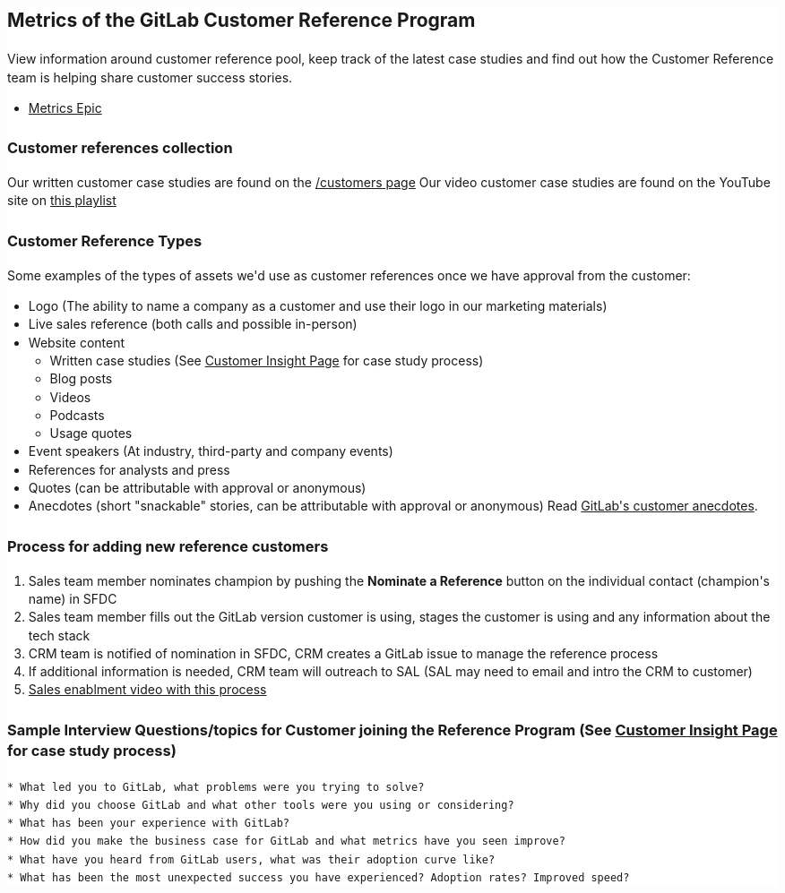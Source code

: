 ## Metrics of the GitLab Customer Reference Program
View information around customer reference pool, keep track of the latest case studies and find out how the Customer Reference team is helping share customer success stories. 
- [Metrics Epic](https://gitlab.com/groups/gitlab-com/marketing/-/epics/987)

### Customer references collection
Our written customer case studies are found on the [/customers page](https://about.gitlab.com/customers/)
Our video customer case studies are found on the YouTube site on [this playlist](https://www.youtube.com/playlist?list=PLFGfElNsQthZ__Rq59rec-EMgKsLuNjJE)

### Customer Reference Types
Some examples of the types of assets we'd use as customer references once we have approval from the customer:
* Logo (The ability to name a company as a customer and use their logo in our marketing materials)
* Live sales reference (both calls and possible in-person)
* Website content
  * Written case studies (See [Customer Insight Page](https://about.gitlab.com/handbook/marketing/product-marketing/customer-reference-program/customer-insight/) for case study process)
  * Blog posts
  * Videos
  * Podcasts
  * Usage quotes
* Event speakers (At industry, third-party and company events)
* References for analysts and press
* Quotes (can be attributable with approval or anonymous)
* Anecdotes (short "snackable" stories, can be attributable with approval or anonymous) Read [GitLab's customer anecdotes](#customer-anecdotes).

### Process for adding new reference customers
   1. Sales team member nominates champion by pushing the **Nominate a Reference** button on the individual contact (champion's name) in SFDC
   2. Sales team member fills out the GitLab version customer is using, stages the customer is using and any information about the tech stack
   3. CRM team is notified of nomination in SFDC, CRM creates a GitLab issue to manage the reference process
   4. If additional information is needed, CRM team will outreach to SAL (SAL may need to email and intro the CRM to customer)
   5. [Sales enablment video with this process](https://www.youtube.com/watch?v=8Le_Ovglnq8&list=PL05JrBw4t0KrirMKe3CyWl4ZBCKna5rJX&index=63)

### Sample Interview Questions/topics for Customer joining the Reference Program (See [Customer Insight Page](https://about.gitlab.com/handbook/marketing/product-marketing/customer-reference-program/customer-insight/) for case study process)
    * What led you to GitLab, what problems were you trying to solve?
    * Why did you choose GitLab and what other tools were you using or considering?
    * What has been your experience with GitLab?  
    * How did you make the business case for GitLab and what metrics have you seen improve?
    * What have you heard from GitLab users, what was their adoption curve like?
    * What has been the most unexpected success you have experienced? Adoption rates? Improved speed?
